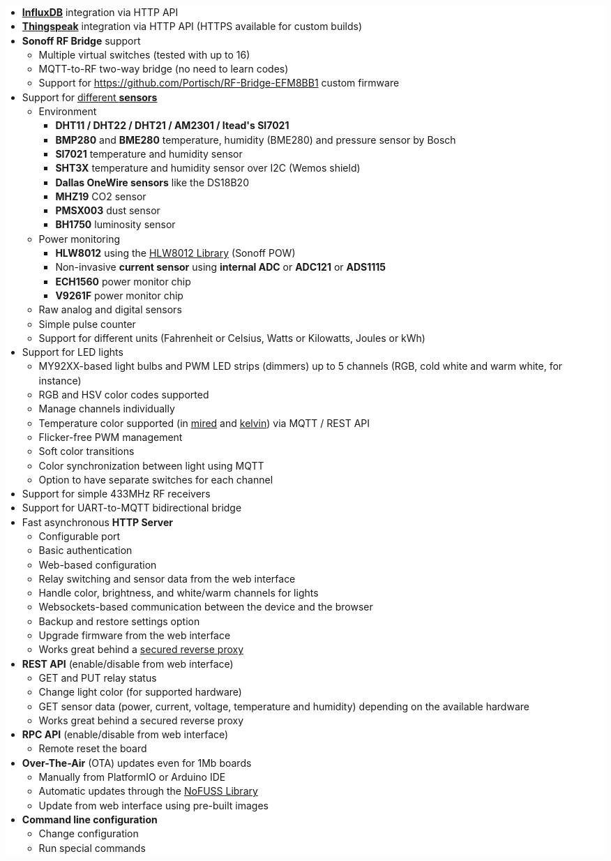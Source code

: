 * [**InfluxDB**](https://www.influxdata.com/) integration via HTTP API
* [**Thingspeak**](https://thingspeak.com/) integration via HTTP API (HTTPS available for custom builds)
* **Sonoff RF Bridge** support
    * Multiple virtual switches (tested with up to 16)
    * MQTT-to-RF two-way bridge (no need to learn codes)
    * Support for https://github.com/Portisch/RF-Bridge-EFM8BB1 custom firmware
* Support for [different **sensors**](Sensors)
    * Environment
        * **DHT11 / DHT22 / DHT21 / AM2301 / Itead's SI7021**
        * **BMP280** and **BME280** temperature, humidity (BME280) and pressure sensor by Bosch
        * **SI7021** temperature and humidity sensor
        * **SHT3X** temperature and humidity sensor over I2C (Wemos shield)
        * **Dallas OneWire sensors** like the DS18B20
        * **MHZ19** CO2 sensor
        * **PMSX003** dust sensor
        * **BH1750** luminosity sensor
    * Power monitoring
        * **HLW8012** using the [HLW8012 Library](https://bitbucket.org/xoseperez/hlw8012) (Sonoff POW)
        * Non-invasive **current sensor** using **internal ADC** or **ADC121** or **ADS1115**
        * **ECH1560** power monitor chip
        * **V9261F** power monitor chip
    * Raw analog and digital sensors
    * Simple pulse counter
    * Support for different units (Fahrenheit or Celsius, Watts or Kilowatts, Joules or kWh)
* Support for LED lights
    * MY92XX-based light bulbs and PWM LED strips (dimmers) up to 5 channels (RGB, cold white and warm white, for instance)
    * RGB and HSV color codes supported
    * Manage channels individually
    * Temperature color supported (in [mired](https://en.wikipedia.org/wiki/Mired) and [kelvin](https://en.wikipedia.org/wiki/Color_temperature)) via MQTT / REST API
    * Flicker-free PWM management
    * Soft color transitions
    * Color synchronization between light using MQTT
    * Option to have separate switches for each channel
* Support for simple 433MHz RF receivers
* Support for UART-to-MQTT bidirectional bridge
* Fast asynchronous **HTTP Server**
    * Configurable port
    * Basic authentication
    * Web-based configuration
    * Relay switching and sensor data from the web interface
    * Handle color, brightness, and white/warm channels for lights
    * Websockets-based communication between the device and the browser
    * Backup and restore settings option
    * Upgrade firmware from the web interface
    * Works great behind a [secured reverse proxy](http://tinkerman.cat/secure-remote-access-to-your-iot-devices/)
* **REST API** (enable/disable from web interface)
    * GET and PUT relay status
    * Change light color (for supported hardware)
    * GET sensor data (power, current, voltage, temperature and humidity) depending on the available hardware
    * Works great behind a secured reverse proxy
* **RPC API** (enable/disable from web interface)
    * Remote reset the board
* **Over-The-Air** (OTA) updates even for 1Mb boards
    * Manually from PlatformIO or Arduino IDE
    * Automatic updates through the [NoFUSS Library](https://bitbucket.org/xoseperez/nofuss)
    * Update from web interface using pre-built images
* **Command line configuration**
    * Change configuration
    * Run special commands